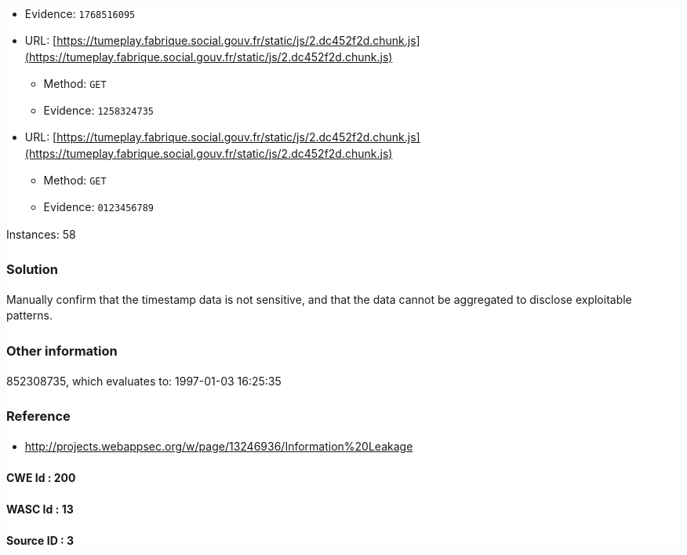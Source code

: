   * Evidence: `1768516095`
  
  
  
  
* URL: [https://tumeplay.fabrique.social.gouv.fr/static/js/2.dc452f2d.chunk.js](https://tumeplay.fabrique.social.gouv.fr/static/js/2.dc452f2d.chunk.js)
  
  
  * Method: `GET`
  
  
  * Evidence: `1258324735`
  
  
  
  
* URL: [https://tumeplay.fabrique.social.gouv.fr/static/js/2.dc452f2d.chunk.js](https://tumeplay.fabrique.social.gouv.fr/static/js/2.dc452f2d.chunk.js)
  
  
  * Method: `GET`
  
  
  * Evidence: `0123456789`
  
  
  
  
Instances: 58
  
### Solution
<p>Manually confirm that the timestamp data is not sensitive, and that the data cannot be aggregated to disclose exploitable patterns.</p>
  
### Other information
<p>852308735, which evaluates to: 1997-01-03 16:25:35</p>
  
### Reference
* http://projects.webappsec.org/w/page/13246936/Information%20Leakage

  
#### CWE Id : 200
  
#### WASC Id : 13
  
#### Source ID : 3
